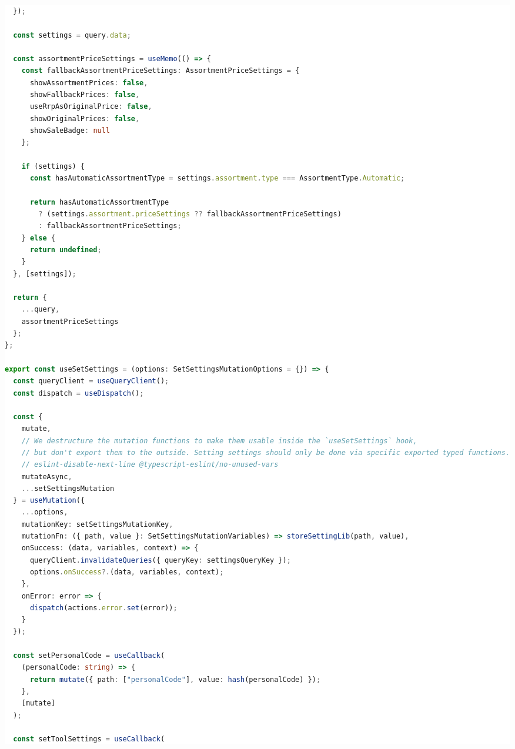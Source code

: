 ```typescript
  });

  const settings = query.data;

  const assortmentPriceSettings = useMemo(() => {
    const fallbackAssortmentPriceSettings: AssortmentPriceSettings = {
      showAssortmentPrices: false,
      showFallbackPrices: false,
      useRrpAsOriginalPrice: false,
      showOriginalPrices: false,
      showSaleBadge: null
    };

    if (settings) {
      const hasAutomaticAssortmentType = settings.assortment.type === AssortmentType.Automatic;

      return hasAutomaticAssortmentType
        ? (settings.assortment.priceSettings ?? fallbackAssortmentPriceSettings)
        : fallbackAssortmentPriceSettings;
    } else {
      return undefined;
    }
  }, [settings]);

  return {
    ...query,
    assortmentPriceSettings
  };
};

export const useSetSettings = (options: SetSettingsMutationOptions = {}) => {
  const queryClient = useQueryClient();
  const dispatch = useDispatch();

  const {
    mutate,
    // We destructure the mutation functions to make them usable inside the `useSetSettings` hook,
    // but don't export them to the outside. Setting settings should only be done via specific exported typed functions.
    // eslint-disable-next-line @typescript-eslint/no-unused-vars
    mutateAsync,
    ...setSettingsMutation
  } = useMutation({
    ...options,
    mutationKey: setSettingsMutationKey,
    mutationFn: ({ path, value }: SetSettingsMutationVariables) => storeSettingLib(path, value),
    onSuccess: (data, variables, context) => {
      queryClient.invalidateQueries({ queryKey: settingsQueryKey });
      options.onSuccess?.(data, variables, context);
    },
    onError: error => {
      dispatch(actions.error.set(error));
    }
  });

  const setPersonalCode = useCallback(
    (personalCode: string) => {
      return mutate({ path: ["personalCode"], value: hash(personalCode) });
    },
    [mutate]
  );

  const setToolSettings = useCallback(
```